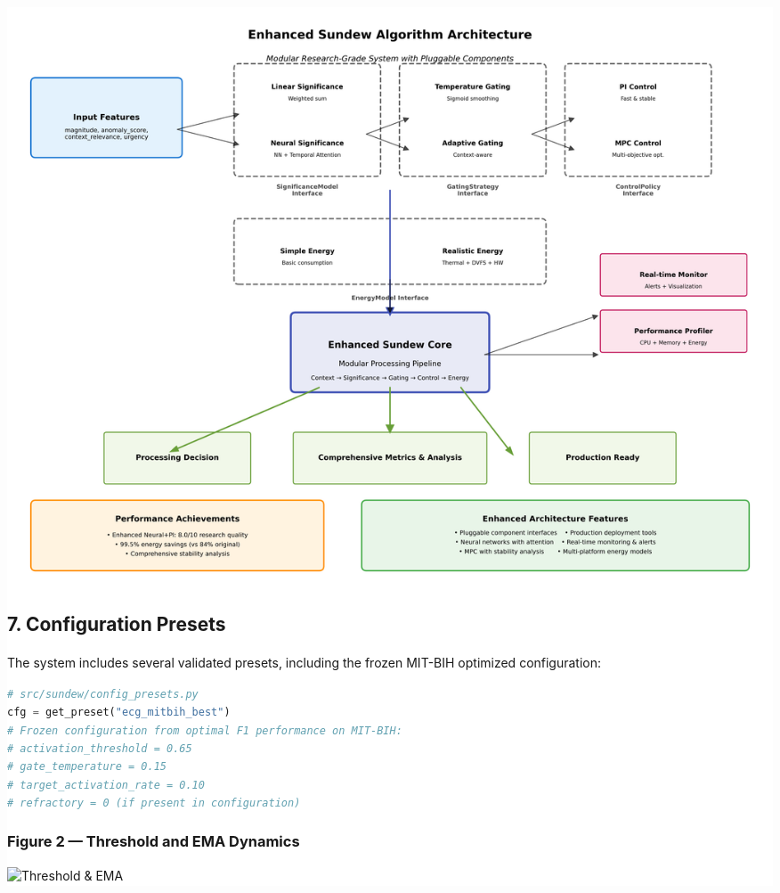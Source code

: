 ![System Overview](assets/diagram_overview.png)

## 7. Configuration Presets

The system includes several validated presets, including the frozen MIT-BIH optimized configuration:

```python
# src/sundew/config_presets.py
cfg = get_preset("ecg_mitbih_best")
# Frozen configuration from optimal F1 performance on MIT-BIH:
# activation_threshold = 0.65
# gate_temperature = 0.15
# target_activation_rate = 0.10
# refractory = 0 (if present in configuration)
```

### Figure 2 — Threshold and EMA Dynamics
![Threshold & EMA](results/plots_tuned/single_run_threshold_ema_tuned_v2.png)
